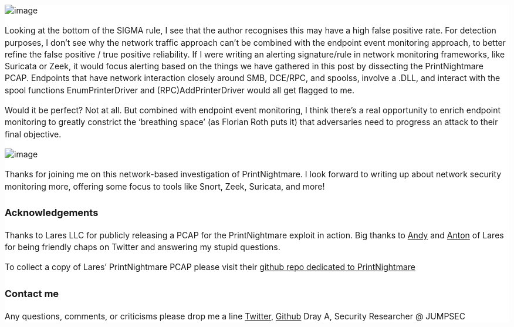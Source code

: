 ![image](https://user-images.githubusercontent.com/49488209/124773785-29a6f380-df35-11eb-8b73-3e1d54ab902c.png)

Looking at the bottom of the SIGMA rule, I see that the author recognises this may have a high false positive rate. For detection purposes, I don’t see why the network traffic approach can’t be combined with the endpoint event monitoring approach, to better refine the false positive / true positive reliability.
If I were writing an alerting signature/rule in network monitoring frameworks, like Suricata or Zeek, it would focus alerting based on the things we have gathered in this post by dissecting the PrintNightmare PCAP. Endpoints that have network interaction closely around SMB, DCE/RPC, and spoolss, involve a .DLL, and interact with the spool functions EnumPrinterDriver and (RPC)AddPrinterDriver would all get flagged to me.

Would it be perfect? Not at all. But combined with endpoint event monitoring, I think there’s a real opportunity to enrich endpoint monitoring to greatly constrict the ‘breathing space’ (as Florian Roth puts it) that adversaries need to progress an attack to their final objective.

![image](https://user-images.githubusercontent.com/49488209/124773852-3af00000-df35-11eb-8532-c06be129b769.png)

Thanks for joining me on this network-based investigation of PrintNightmare. I look forward to writing up about network security monitoring more, offering some focus to tools like Snort, Zeek, Suricata, and more!

### Acknowledgements
Thanks to Lares LLC for publicly releasing a PCAP for the PrintNightmare exploit in action. Big thanks to [Andy](https://twitter.com/ZephrFish) and [Anton](https://twitter.com/Antonlovesdnb) of Lares for being friendly chaps on Twitter and answering my stupid questions.

To collect a copy of Lares’ PrintNightmare PCAP please visit their [github repo dedicated to PrintNightmare](https://github.com/LaresLLC/CVE-2021-1675)

### Contact me
Any questions, comments, or criticisms please drop me a line
[Twitter](https://twitter.com/Purp1eW0lf), [Github](https://github.com/Purp1eW0lf/)
Dray A, Security Researcher @ JUMPSEC
